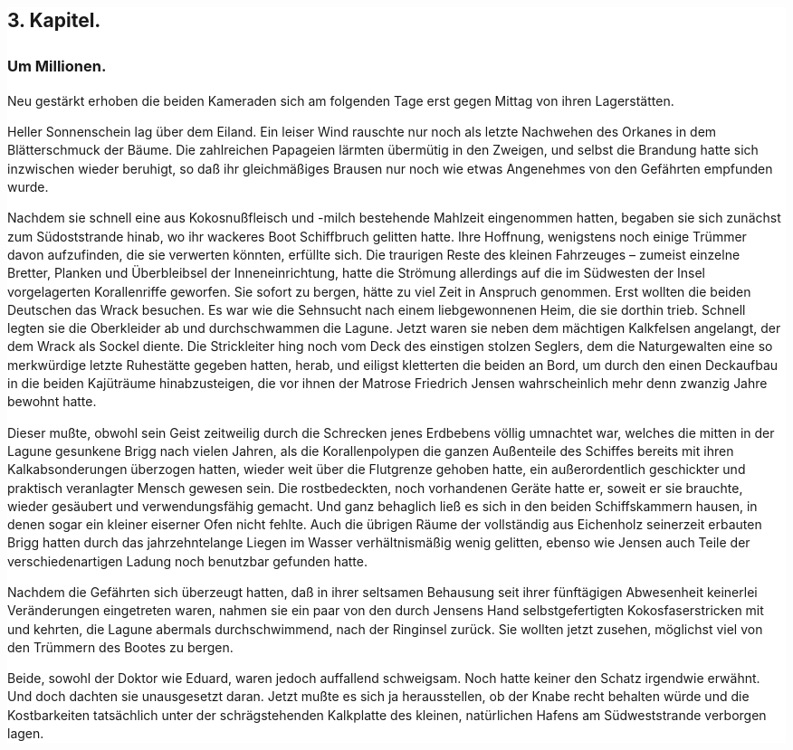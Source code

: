 ## 3\. Kapitel.

### Um Millionen.

Neu gestärkt erhoben die beiden Kameraden sich am folgenden Tage erst gegen
Mittag von ihren Lagerstätten.

Heller Sonnenschein lag über dem Eiland. Ein leiser Wind rauschte nur noch als
letzte Nachwehen des Orkanes in dem Blätterschmuck der Bäume. Die zahlreichen
Papageien lärmten übermütig in den Zweigen, und selbst die Brandung hatte sich
inzwischen wieder beruhigt, so daß ihr gleichmäßiges Brausen nur noch wie etwas
Angenehmes von den Gefährten empfunden wurde.

Nachdem sie schnell eine aus Kokosnußfleisch und -milch bestehende Mahlzeit
eingenommen hatten, begaben sie sich zunächst zum Südoststrande hinab, wo ihr
wackeres Boot Schiffbruch gelitten hatte. Ihre Hoffnung, wenigstens noch einige
Trümmer davon aufzufinden, die sie verwerten könnten, erfüllte sich. Die
traurigen Reste des kleinen Fahrzeuges – zumeist einzelne Bretter, Planken und
Überbleibsel der Inneneinrichtung, hatte die Strömung allerdings auf die im
Südwesten der Insel vorgelagerten Korallenriffe geworfen. Sie sofort zu bergen,
hätte zu viel Zeit in Anspruch genommen. Erst wollten die beiden Deutschen das
Wrack besuchen. Es war wie die Sehnsucht nach einem liebgewonnenen Heim, die
sie dorthin trieb. Schnell legten sie die Oberkleider ab und durchschwammen die
Lagune. Jetzt waren sie neben dem mächtigen Kalkfelsen angelangt, der dem Wrack
als Sockel diente. Die Strickleiter hing noch vom Deck des einstigen stolzen
Seglers, dem die Naturgewalten eine so merkwürdige letzte Ruhestätte gegeben
hatten, herab, und eiligst kletterten die beiden an Bord, um durch den einen
Deckaufbau in die beiden Kajüträume hinabzusteigen, die vor ihnen der Matrose
Friedrich Jensen wahrscheinlich mehr denn zwanzig Jahre bewohnt hatte.

Dieser mußte, obwohl sein Geist zeitweilig durch die Schrecken jenes Erdbebens
völlig umnachtet war, welches die mitten in der Lagune gesunkene Brigg nach
vielen Jahren, als die Korallenpolypen die ganzen Außenteile des Schiffes
bereits mit ihren Kalkabsonderungen überzogen hatten, wieder weit über die
Flutgrenze gehoben hatte, ein außerordentlich geschickter und praktisch
veranlagter Mensch gewesen sein. Die rostbedeckten, noch vorhandenen Geräte
hatte er, soweit er sie brauchte, wieder gesäubert und verwendungsfähig
gemacht. Und ganz behaglich ließ es sich in den beiden Schiffskammern hausen,
in denen sogar ein kleiner eiserner Ofen nicht fehlte. Auch die übrigen Räume
der vollständig aus Eichenholz seinerzeit erbauten Brigg hatten durch das
jahrzehntelange Liegen im Wasser verhältnismäßig wenig gelitten, ebenso wie
Jensen auch Teile der verschiedenartigen Ladung noch benutzbar gefunden hatte.

Nachdem die Gefährten sich überzeugt hatten, daß in ihrer seltsamen Behausung
seit ihrer fünftägigen Abwesenheit keinerlei Veränderungen eingetreten waren,
nahmen sie ein paar von den durch Jensens Hand selbstgefertigten
Kokosfaserstricken mit und kehrten, die Lagune abermals durchschwimmend, nach
der Ringinsel zurück. Sie wollten jetzt zusehen, möglichst viel von den
Trümmern des Bootes zu bergen.

Beide, sowohl der Doktor wie Eduard, waren jedoch auffallend schweigsam. Noch
hatte keiner den Schatz irgendwie erwähnt. Und doch dachten sie unausgesetzt
daran. Jetzt mußte es sich ja herausstellen, ob der Knabe recht behalten würde
und die Kostbarkeiten tatsächlich unter der schrägstehenden Kalkplatte des
kleinen, natürlichen Hafens am Südweststrande verborgen lagen.
